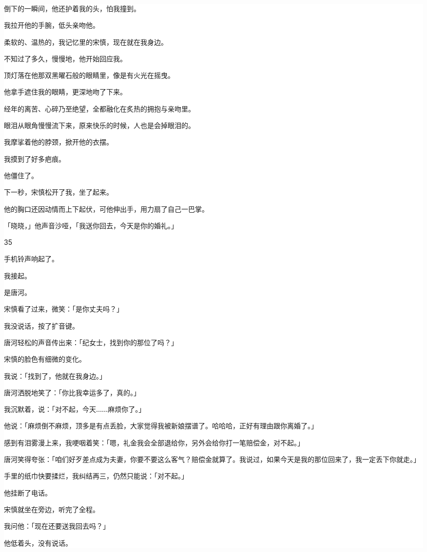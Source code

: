 倒下的一瞬间，他还护着我的头，怕我撞到。

我拉开他的手腕，低头亲吻他。

柔软的、温热的，我记忆里的宋慎，现在就在我身边。

不知过了多久，慢慢地，他开始回应我。

顶灯落在他那双黑曜石般的眼睛里，像是有火光在摇曳。

他拿手遮住我的眼睛，更深地吻了下来。

经年的离苦、心碎乃至绝望，全都融化在炙热的拥抱与亲吻里。

眼泪从眼角慢慢流下来，原来快乐的时候，人也是会掉眼泪的。

我摩挲着他的脖颈，掀开他的衣摆。

我摸到了好多疤痕。

他僵住了。

下一秒，宋慎松开了我，坐了起来。

他的胸口还因动情而上下起伏，可他伸出手，用力扇了自己一巴掌。

「晓晓，」他声音沙哑，「我送你回去，今天是你的婚礼。」

35

手机铃声响起了。

我接起。

是唐河。

宋慎看了过来，微笑：「是你丈夫吗？」

我没说话，按了扩音键。

唐河轻松的声音传出来：「纪女士，找到你的那位了吗？」

宋慎的脸色有细微的变化。

我说：「找到了，他就在我身边。」

唐河洒脱地笑了：「你比我幸运多了，真的。」

我沉默着，说：「对不起，今天……麻烦你了。」

他说：「麻烦倒不麻烦，顶多是有点丢脸，大家觉得我被新娘摆谱了。哈哈哈，正好有理由跟你离婚了。」

感到有泪雾漫上来，我哽咽着笑：「嗯，礼金我会全部退给你，另外会给你打一笔赔偿金，对不起。」

唐河笑得夸张：「咱们好歹差点成为夫妻，你要不要这么客气？赔偿金就算了。我说过，如果今天是我的那位回来了，我一定丢下你就走。」

手里的纸巾快要揉烂，我纠结再三，仍然只能说：「对不起。」

他挂断了电话。

宋慎就坐在旁边，听完了全程。

我问他：「现在还要送我回去吗？」

他低着头，没有说话。
